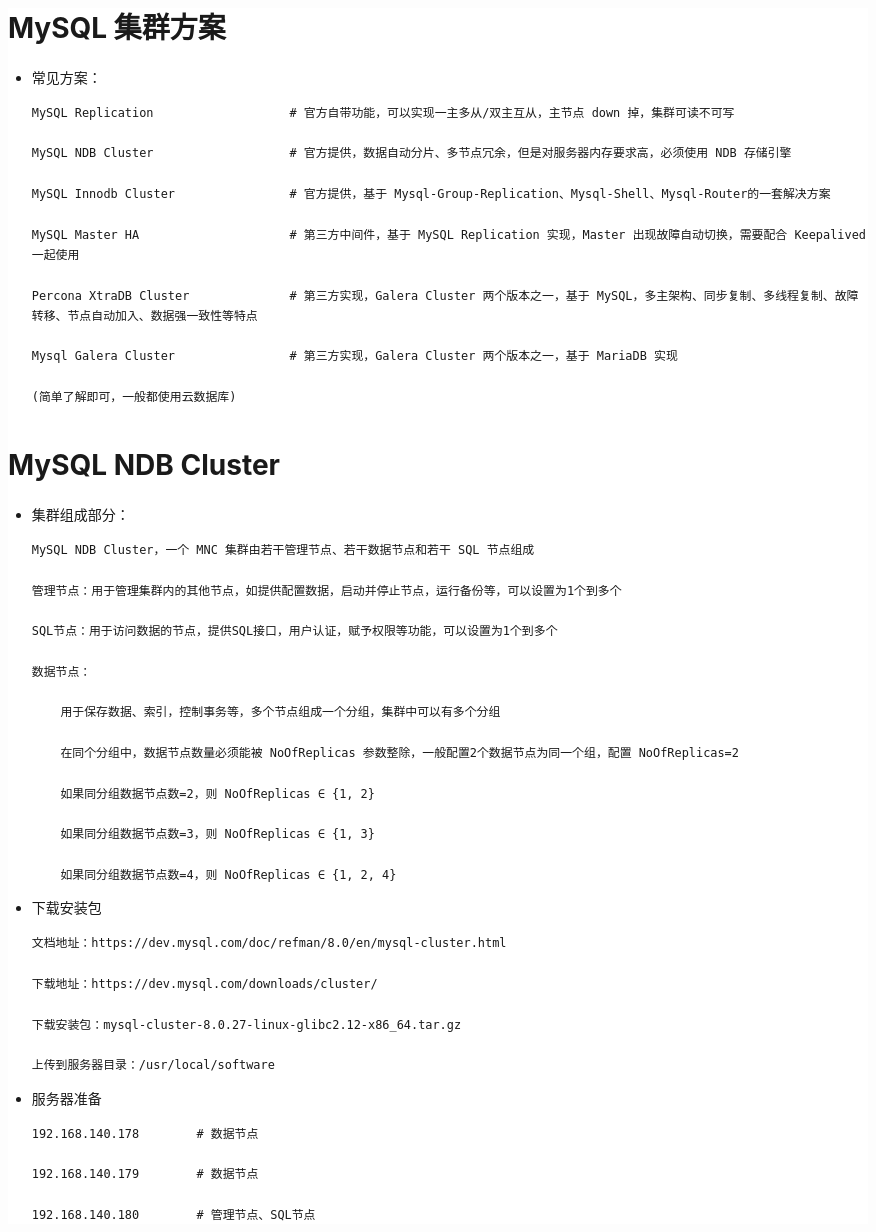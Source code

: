 
# MySQL 集群方案

  * 常见方案：

        MySQL Replication                   # 官方自带功能，可以实现一主多从/双主互从，主节点 down 掉，集群可读不可写

        MySQL NDB Cluster                   # 官方提供，数据自动分片、多节点冗余，但是对服务器内存要求高，必须使用 NDB 存储引擎

        MySQL Innodb Cluster                # 官方提供，基于 Mysql-Group-Replication、Mysql-Shell、Mysql-Router的一套解决方案

        MySQL Master HA                     # 第三方中间件，基于 MySQL Replication 实现，Master 出现故障自动切换，需要配合 Keepalived 一起使用

        Percona XtraDB Cluster              # 第三方实现，Galera Cluster 两个版本之一，基于 MySQL，多主架构、同步复制、多线程复制、故障转移、节点自动加入、数据强一致性等特点

        Mysql Galera Cluster                # 第三方实现，Galera Cluster 两个版本之一，基于 MariaDB 实现

        (简单了解即可，一般都使用云数据库)

# MySQL NDB Cluster

  * 集群组成部分：

        MySQL NDB Cluster，一个 MNC 集群由若干管理节点、若干数据节点和若干 SQL 节点组成

        管理节点：用于管理集群内的其他节点，如提供配置数据，启动并停止节点，运行备份等，可以设置为1个到多个

        SQL节点：用于访问数据的节点，提供SQL接口，用户认证，赋予权限等功能，可以设置为1个到多个

        数据节点：

            用于保存数据、索引，控制事务等，多个节点组成一个分组，集群中可以有多个分组

            在同个分组中，数据节点数量必须能被 NoOfReplicas 参数整除，一般配置2个数据节点为同一个组，配置 NoOfReplicas=2

            如果同分组数据节点数=2，则 NoOfReplicas ∈ {1, 2}

            如果同分组数据节点数=3，则 NoOfReplicas ∈ {1, 3}

            如果同分组数据节点数=4，则 NoOfReplicas ∈ {1, 2, 4}

  * 下载安装包

        文档地址：https://dev.mysql.com/doc/refman/8.0/en/mysql-cluster.html

        下载地址：https://dev.mysql.com/downloads/cluster/

        下载安装包：mysql-cluster-8.0.27-linux-glibc2.12-x86_64.tar.gz

        上传到服务器目录：/usr/local/software

  * 服务器准备

        192.168.140.178        # 数据节点

        192.168.140.179        # 数据节点

        192.168.140.180        # 管理节点、SQL节点
